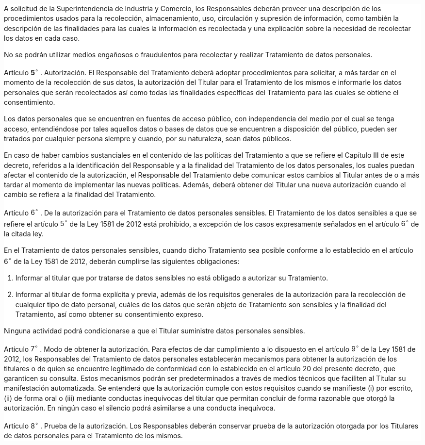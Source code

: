 A solicitud de la Superintendencia de Industria y Comercio, los Responsables deberán proveer una descripción de los procedimientos usados para la recolección, almacenamiento, uso, circulación y supresión de información, como también la descripción de las finalidades para las cuales la información es recolectada y una explicación sobre la necesidad de recolectar los datos en cada caso.

No se podrán utilizar medios engañosos o fraudulentos para recolectar y realizar Tratamiento de datos personales.

Artículo ${ \pmb 5 } ^ { \circ }$ . Autorización. El Responsable del Tratamiento deberá adoptar procedimientos para solicitar, a más tardar en el momento de la recolección de sus datos, la autorización del Titular para el Tratamiento de los mismos e informarle los datos personales que serán recolectados así como todas las finalidades específicas del Tratamiento para las cuales se obtiene el consentimiento.

Los datos personales que se encuentren en fuentes de acceso público, con independencia del medio por el cual se tenga acceso, entendiéndose por tales aquellos datos o bases de datos que se encuentren a disposición del público, pueden ser tratados por cualquier persona siempre y cuando, por su naturaleza, sean datos públicos.

En caso de haber cambios sustanciales en el contenido de las políticas del Tratamiento a que se refiere el Capítulo III de este decreto, referidos a la identificación del Responsable y a la finalidad del Tratamiento de los datos personales, los cuales puedan afectar el contenido de la autorización, el Responsable del Tratamiento debe comunicar estos cambios al Titular antes de o a más tardar al momento de implementar las nuevas políticas. Además, deberá obtener del Titular una nueva autorización cuando el cambio se refiera a la finalidad del Tratamiento.

Artículo $6 ^ { \circ }$ . De la autorización para el Tratamiento de datos personales sensibles. El Tratamiento de los datos sensibles a que se refiere el artículo $5 ^ { \circ }$ de la Ley 1581 de 2012 está prohibido, a excepción de los casos expresamente señalados en el artículo $6 ^ { \circ }$ de la citada ley.

En el Tratamiento de datos personales sensibles, cuando dicho Tratamiento sea posible conforme a lo establecido en el artículo $6 ^ { \circ }$ de la Ley 1581 de 2012, deberán cumplirse las siguientes obligaciones:

1. Informar al titular que por tratarse de datos sensibles no está obligado a autorizar su Tratamiento.

2. Informar al titular de forma explícita y previa, además de los requisitos generales de la autorización para la recolección de cualquier tipo de dato personal, cuáles de los datos que serán objeto de Tratamiento son sensibles y la finalidad del Tratamiento, así como obtener su consentimiento expreso.

Ninguna actividad podrá condicionarse a que el Titular suministre datos personales sensibles.

Artículo $7 ^ { \circ }$ . Modo de obtener la autorización. Para efectos de dar cumplimiento a lo dispuesto en el artículo $9 ^ { \circ }$ de la Ley 1581 de 2012, los Responsables del Tratamiento de datos personales establecerán mecanismos para obtener la autorización de los titulares o de quien se encuentre legitimado de conformidad con lo establecido en el artículo 20 del presente decreto, que garanticen su consulta. Estos mecanismos podrán ser predeterminados a través de medios técnicos que faciliten al Titular su manifestación automatizada. Se entenderá que la autorización cumple con estos requisitos cuando se manifieste (i) por escrito, (ii) de forma oral o (iii) mediante conductas inequívocas del titular que permitan concluir de forma razonable que otorgó la autorización. En ningún caso el silencio podrá asimilarse a una conducta inequívoca.

Artículo $8 ^ { \circ }$ . Prueba de la autorización. Los Responsables deberán conservar prueba de la autorización otorgada por los Titulares de datos personales para el Tratamiento de los mismos.

